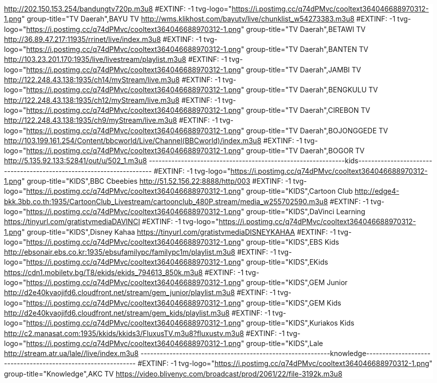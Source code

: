 http://202.150.153.254/bandungtv720p.m3u8
#EXTINF: -1 tvg-logo="https://i.postimg.cc/q74dPMvc/cooltext364046688970312-1.png" group-title="TV Daerah",BAYU TV
http://wms.klikhost.com/bayutv/live/chunklist_w54273383.m3u8
#EXTINF: -1 tvg-logo="https://i.postimg.cc/q74dPMvc/cooltext364046688970312-1.png" group-title="TV Daerah",BETAWI TV
http://36.89.47.217:11935/rrinet/live/index.m3u8
#EXTINF: -1 tvg-logo="https://i.postimg.cc/q74dPMvc/cooltext364046688970312-1.png" group-title="TV Daerah",BANTEN TV
http://103.23.201.170:1935/live/livestream/playlist.m3u8
#EXTINF: -1 tvg-logo="https://i.postimg.cc/q74dPMvc/cooltext364046688970312-1.png" group-title="TV Daerah",JAMBI TV
http://122.248.43.138:1935/ch14/myStream/live.m3u8
#EXTINF: -1 tvg-logo="https://i.postimg.cc/q74dPMvc/cooltext364046688970312-1.png" group-title="TV Daerah",BENGKULU TV
http://122.248.43.138:1935/ch12/myStream/live.m3u8
#EXTINF: -1 tvg-logo="https://i.postimg.cc/q74dPMvc/cooltext364046688970312-1.png" group-title="TV Daerah",CIREBON TV
http://122.248.43.138:1935/ch9/myStream/live.m3u8
#EXTINF: -1 tvg-logo="https://i.postimg.cc/q74dPMvc/cooltext364046688970312-1.png" group-title="TV Daerah",BOJONGGEDE TV
http://103.199.161.254/Content/bbcworld/Live/Channel(BBCworld)/index.m3u8
#EXTINF: -1 tvg-logo="https://i.postimg.cc/q74dPMvc/cooltext364046688970312-1.png" group-title="TV Daerah",BOGOR TV
http://5.135.92.133:52841/out/u/502_1.m3u8
-------------------------------------------------------------kids---------------------------------------------------------------------
#EXTINF: -1 tvg-logo="https://i.postimg.cc/q74dPMvc/cooltext364046688970312-1.png" group-title="KIDS",BBC Cbeebies
http://51.52.156.22:8888/http/003
#EXTINF: -1 tvg-logo="https://i.postimg.cc/q74dPMvc/cooltext364046688970312-1.png" group-title="KIDS",Cartoon Club
http://edge4-bkk.3bb.co.th:1935/CartoonClub_Livestream/cartoonclub_480P.stream/media_w255702590.m3u8
#EXTINF: -1 tvg-logo="https://i.postimg.cc/q74dPMvc/cooltext364046688970312-1.png" group-title="KIDS",DaVinci Learning
https://tinyurl.com/gratistvmediaDAVINCI
#EXTINF: -1 tvg-logo="https://i.postimg.cc/q74dPMvc/cooltext364046688970312-1.png" group-title="KIDS",Disney Kahaa
https://tinyurl.com/gratistvmediaDISNEYKAHAA
#EXTINF: -1 tvg-logo="https://i.postimg.cc/q74dPMvc/cooltext364046688970312-1.png" group-title="KIDS",EBS Kids
http://ebsonair.ebs.co.kr:1935/ebsufamilypc/familypc1m/playlist.m3u8
#EXTINF: -1 tvg-logo="https://i.postimg.cc/q74dPMvc/cooltext364046688970312-1.png" group-title="KIDS",EKids
https://cdn1.mobiletv.bg/T8/ekids/ekids_794613_850k.m3u8
#EXTINF: -1 tvg-logo="https://i.postimg.cc/q74dPMvc/cooltext364046688970312-1.png" group-title="KIDS",GEM Junior
http://d2e40kvaojifd6.cloudfront.net/stream/gem_junior/playlist.m3u8
#EXTINF: -1 tvg-logo="https://i.postimg.cc/q74dPMvc/cooltext364046688970312-1.png" group-title="KIDS",GEM Kids
http://d2e40kvaojifd6.cloudfront.net/stream/gem_kids/playlist.m3u8
#EXTINF: -1 tvg-logo="https://i.postimg.cc/q74dPMvc/cooltext364046688970312-1.png" group-title="KIDS",Kuriakos Kids
http://c2.manasat.com:1935/kkids/kkids3/FluxusTV.m3u8?fluxustv.m3u8
#EXTINF: -1 tvg-logo="https://i.postimg.cc/q74dPMvc/cooltext364046688970312-1.png" group-title="KIDS",Lale
http://stream.atr.ua/lale//live/index.m3u8
-----------------------------------------------------------knowledge-------------------------------------------------------------
#EXTINF: -1 tvg-logo="https://i.postimg.cc/q74dPMvc/cooltext364046688970312-1.png" group-title="Knowledge",AKC TV 
https://video.blivenyc.com/broadcast/prod/2061/22/file-3192k.m3u8